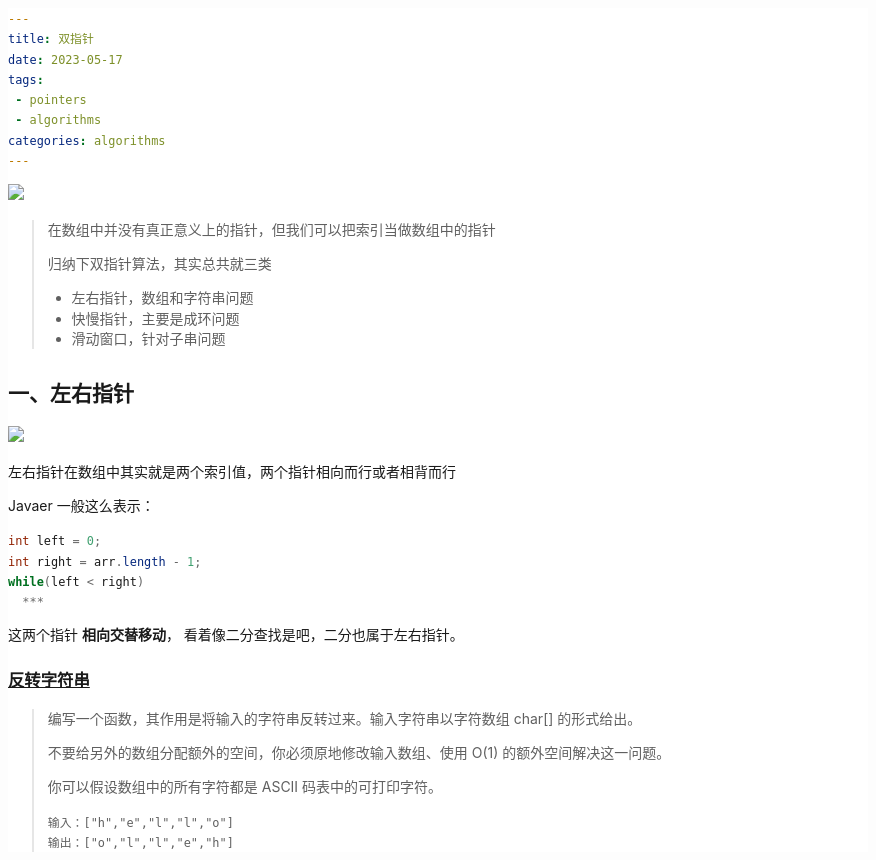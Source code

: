 ```yaml
---
title: 双指针
date: 2023-05-17
tags: 
 - pointers
 - algorithms
categories: algorithms
---
```


![](https://img.starfish.ink/leetcode/two-pointer-banner.png)

> 在数组中并没有真正意义上的指针，但我们可以把索引当做数组中的指针
>
> 归纳下双指针算法，其实总共就三类
>
> - 左右指针，数组和字符串问题
> - 快慢指针，主要是成环问题
> - 滑动窗口，针对子串问题



## 一、左右指针

![](https://img.starfish.ink/leetcode/two-point.png)

左右指针在数组中其实就是两个索引值，两个指针相向而行或者相背而行

Javaer 一般这么表示：

```java
int left = 0;
int right = arr.length - 1;
while(left < right)
  ***
```

这两个指针 **相向交替移动**， 看着像二分查找是吧，二分也属于左右指针。



### [反转字符串](https://leetcode.cn/problems/reverse-string/)

> 编写一个函数，其作用是将输入的字符串反转过来。输入字符串以字符数组 char[] 的形式给出。
>
> 不要给另外的数组分配额外的空间，你必须原地修改输入数组、使用 O(1) 的额外空间解决这一问题。
>
> 你可以假设数组中的所有字符都是 ASCII 码表中的可打印字符。
>
> ```
> 输入：["h","e","l","l","o"]
> 输出：["o","l","l","e","h"]
> ```
>
